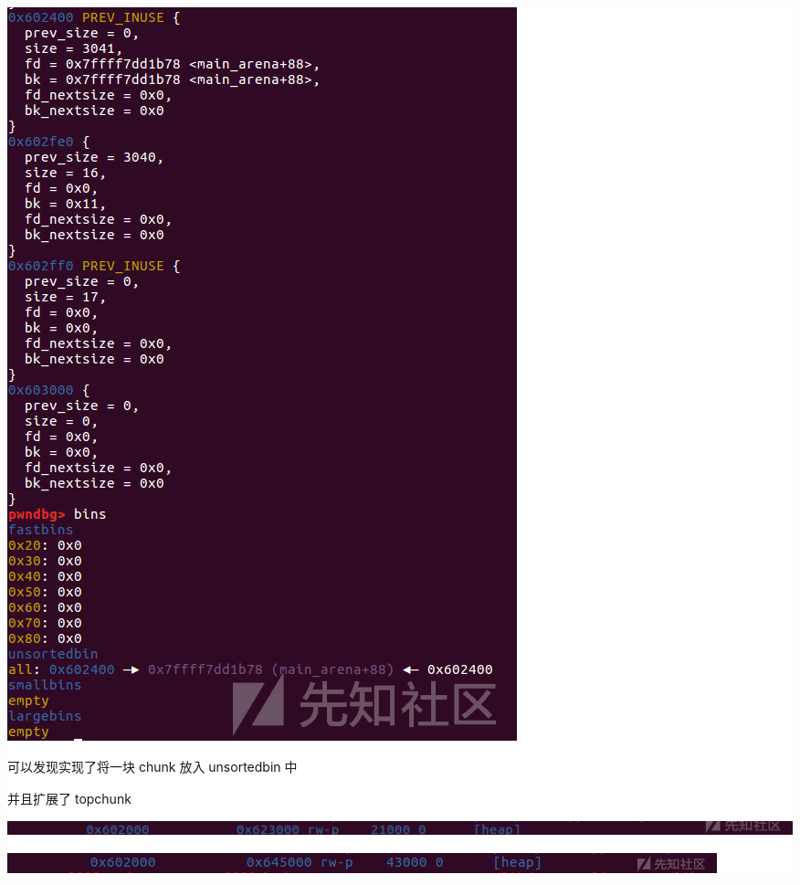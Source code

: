 [![](assets/1701606938-b573eef14c13e0a217bacad6b923e895.png)](https://xzfile.aliyuncs.com/media/upload/picture/20231014201419-3383ad92-6a8b-1.png)

可以发现实现了将一块 chunk 放入 unsortedbin 中

并且扩展了 topchunk

[![](assets/1701606938-700e889089c123875e157c8e192302bf.png)](https://xzfile.aliyuncs.com/media/upload/picture/20231014201426-37fa473c-6a8b-1.png)

[![](assets/1701606938-44e71daaf4e3280e0930ae79d5526044.png)](https://xzfile.aliyuncs.com/media/upload/picture/20231014201431-3aaa7920-6a8b-1.png)
